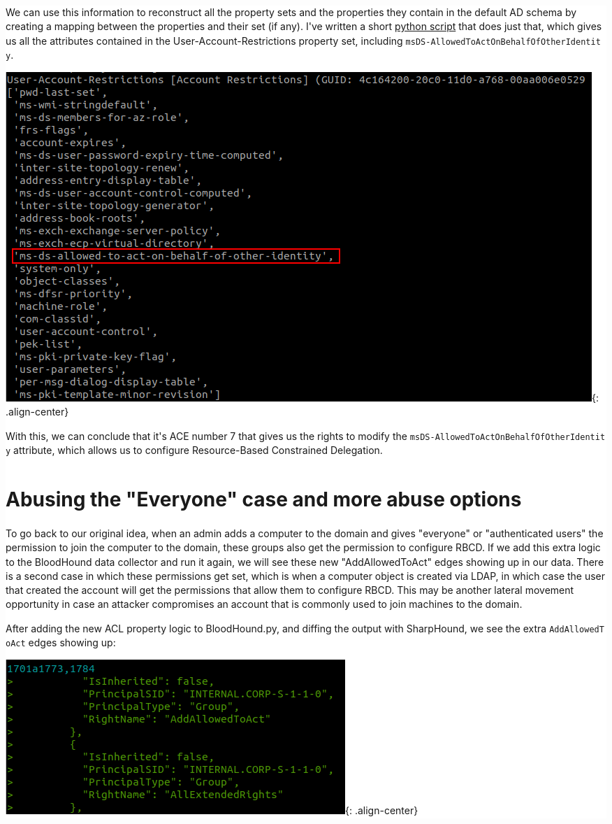 We can use this information to reconstruct all the property sets and the properties they contain in the default AD schema by creating a mapping between the properties and their set (if any). I've written a short [python script](https://gist.github.com/dirkjanm/5e1e525c35ac846fa304eaa02c871c00) that does just that, which gives us all the attributes contained in the User-Account-Restrictions property set, including `msDS-AllowedToActOnBehalfOfOtherIdentity`.

![All attributes in the user account restrictions property set](/assets/img/computeracl/uarset.png){: .align-center}

With this, we can conclude that it's ACE number 7 that gives us the rights to modify the `msDS-AllowedToActOnBehalfOfOtherIdentity` attribute, which allows us to configure Resource-Based Constrained Delegation. 

# Abusing the "Everyone" case and more abuse options
To go back to our original idea, when an admin adds a computer to the domain and gives "everyone" or "authenticated users" the permission to join the computer to the domain, these groups also get the permission to configure RBCD. If we add this extra logic to the BloodHound data collector and run it again, we will see these new "AddAllowedToAct" edges showing up in our data. There is a second case in which these permissions get set, which is when a computer object is created via LDAP, in which case the user that created the account will get the permissions that allow them to configure RBCD. This may be another lateral movement opportunity in case an attacker compromises an account that is commonly used to join machines to the domain.

After adding the new ACL property logic to BloodHound.py, and diffing the output with SharpHound, we see the extra `AddAllowedToAct` edges showing up:

![More ACL info](/assets/img/computeracl/datadiff.png){: .align-center}
